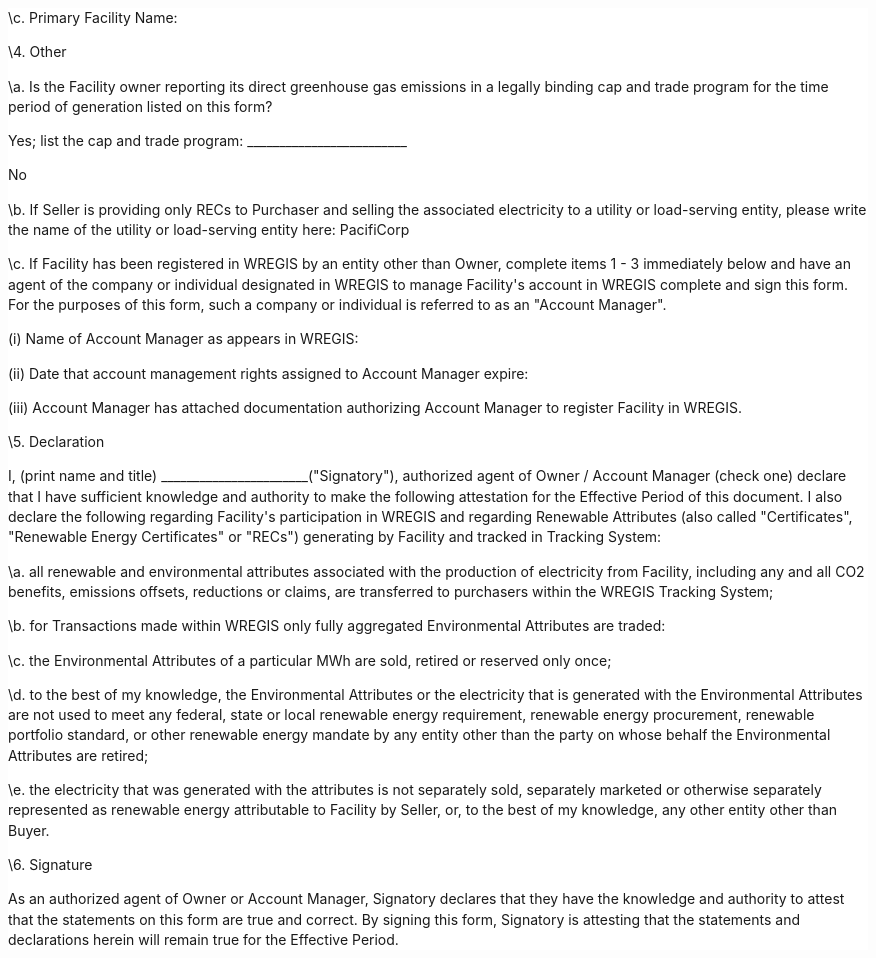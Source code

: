 \c. Primary Facility Name:  
  
\4. Other  
  
\a. Is the Facility owner reporting its direct greenhouse gas emissions in a legally binding cap and trade program for the time period of generation listed on this form?  
  
Yes; list the cap and trade program: \_\_\_\_\_\_\_\_\_\_\_\_\_\_\_\_\_\_\_\_\_\_\_\_\_  
  
No  
  
\b. If Seller is providing only RECs to Purchaser and selling the associated electricity to a utility or load-serving entity, please write the name of the utility or load-serving entity here: PacifiCorp  
  
\c. If Facility has been registered in WREGIS by an entity other than Owner, complete items 1 - 3 immediately below and have an agent of the company or individual designated in WREGIS to manage Facility's account in WREGIS complete and sign this form. For the purposes of this form, such a company or individual is referred to as an "Account Manager".  
  
\(i) Name of Account Manager as appears in WREGIS:  
  
\(ii) Date that account management rights assigned to Account Manager expire:  
  
\(iii) Account Manager has attached documentation authorizing Account Manager to register Facility in WREGIS.  
  
\5. Declaration  
  
I, (print name and title) \_\_\_\_\_\_\_\_\_\_\_\_\_\_\_\_\_\_\_\_\_\_\_("Signatory"), authorized agent of Owner / Account Manager (check one) declare that I have sufficient knowledge and authority to make the following attestation for the Effective Period of this document. I also declare the following regarding Facility's participation in WREGIS and regarding Renewable Attributes (also called "Certificates", "Renewable Energy Certificates" or "RECs") generating by Facility and tracked in Tracking System:  
  
\a. all renewable and environmental attributes associated with the production of electricity from Facility, including any and all CO2 benefits, emissions offsets, reductions or claims, are transferred to purchasers within the WREGIS Tracking System;  
  
\b. for Transactions made within WREGIS only fully aggregated Environmental Attributes are traded:  
  
\c. the Environmental Attributes of a particular MWh are sold, retired or reserved only once;  
  
\d. to the best of my knowledge, the Environmental Attributes or the electricity that is generated with the Environmental Attributes are not used to meet any federal, state or local renewable energy requirement, renewable energy procurement, renewable portfolio standard, or other renewable energy mandate by any entity other than the party on whose behalf the Environmental Attributes are retired;  
  
\e. the electricity that was generated with the attributes is not separately sold, separately marketed or otherwise separately represented as renewable energy attributable to Facility by Seller, or, to the best of my knowledge, any other entity other than Buyer.  
  
\6. Signature  
  
As an authorized agent of Owner or Account Manager, Signatory declares that they have the knowledge and authority to attest that the statements on this form are true and correct. By signing this form, Signatory is attesting that the statements and declarations herein will remain true for the Effective Period.  
  